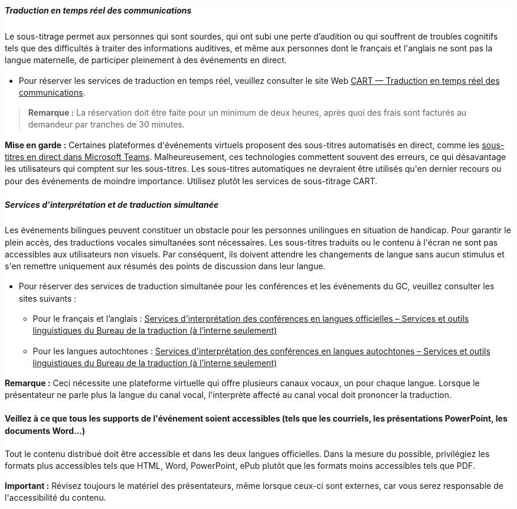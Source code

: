 ##### Traduction en temps réel des communications

Le sous-titrage permet aux personnes qui sont sourdes, qui ont subi une perte d’audition ou qui souffrent de troubles cognitifs tels que des difficultés à traiter des informations auditives, et même aux personnes dont le français et l'anglais ne sont pas la langue maternelle, de participer pleinement à des événements en direct.

- Pour réserver les services de traduction en temps réel, veuillez consulter le site Web [CART — Traduction en temps réel des communications](https://www.chs.ca/fr/service/cart-traduction-en-temps-reel-des-communications).

> **Remarque :** La réservation doit être faite pour un minimum de deux heures, après quoi des frais sont facturés au demandeur par tranches de 30 minutes.

**Mise en garde :** Certaines plateformes d'événements virtuels proposent des sous-titres automatisés en direct, comme les [sous-titres en direct dans Microsoft Teams](https://support.microsoft.com/fr-fr/office/utiliser-des-sous-titres-en-direct-dans-les-r%C3%A9unions-microsoft-teams-4be2d304-f675-4b57-8347-cbd000a21260). Malheureusement, ces technologies commettent souvent des erreurs, ce qui désavantage les utilisateurs qui comptent sur les sous-titres. Les sous-titres automatiques ne devraient être utilisés qu'en dernier recours ou pour des événements de moindre importance. Utilisez plutôt les services de sous-titrage CART.

##### Services d’interprétation et de traduction simultanée

Les événements bilingues peuvent constituer un obstacle pour les personnes unilingues en situation de handicap. Pour garantir le plein accès, des traductions vocales simultanées sont nécessaires. Les sous-titres traduits ou le contenu à l'écran ne sont pas accessibles aux utilisateurs non visuels. Par conséquent, ils doivent attendre les changements de langue sans aucun stimulus et s'en remettre uniquement aux résumés des points de discussion dans leur langue.

- Pour réserver des services de traduction simultanée pour les conférences et les événements du GC, veuillez consulter les sites suivants :

  - Pour le français et l’anglais : [Services d'interprétation des conférences en langues officielles – Services et outils linguistiques du Bureau de la traduction (à l’interne seulement)](https://gcintranet.tpsgc-pwgsc.gc.ca/bt-tb/interpretation/officielle-official-fra.html)

  - Pour les langues autochtones : [Services d'interprétation des conférences en langues autochtones – Services et outils linguistiques du Bureau de la traduction (à l’interne seulement)](https://gcintranet.tpsgc-pwgsc.gc.ca/bt-tb/interpretation/autochtones-indigenous-fra.html)

**Remarque :** Ceci nécessite une plateforme virtuelle qui offre plusieurs canaux vocaux, un pour chaque langue. Lorsque le présentateur ne parle plus la langue du canal vocal, l'interprète affecté au canal vocal doit prononcer la traduction.

#### Veillez à ce que tous les supports de l'événement soient accessibles (tels que les courriels, les présentations PowerPoint, les documents Word...)

Tout le contenu distribué doit être accessible et dans les deux langues officielles. Dans la mesure du possible, privilégiez les formats plus accessibles tels que HTML, Word, PowerPoint, ePub plutôt que les formats moins accessibles tels que PDF.

**Important :** Révisez toujours le matériel des présentateurs, même lorsque ceux-ci sont externes, car vous serez responsable de l'accessibilité du contenu.
